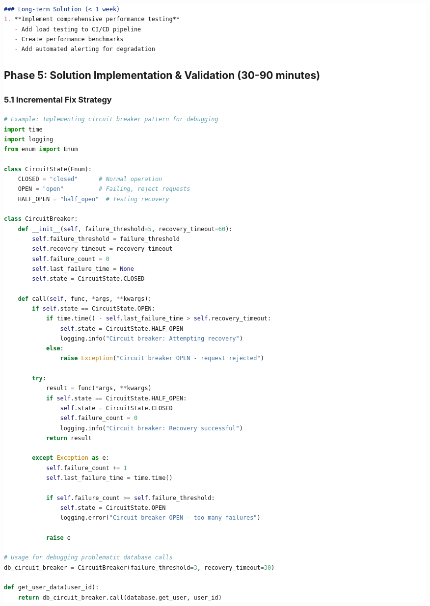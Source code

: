```markdown
### Long-term Solution (< 1 week)  
1. **Implement comprehensive performance testing**
   - Add load testing to CI/CD pipeline
   - Create performance benchmarks
   - Add automated alerting for degradation
```

## Phase 5: Solution Implementation & Validation (30-90 minutes)

### 5.1 Incremental Fix Strategy

```python
# Example: Implementing circuit breaker pattern for debugging
import time
import logging
from enum import Enum

class CircuitState(Enum):
    CLOSED = "closed"      # Normal operation
    OPEN = "open"          # Failing, reject requests
    HALF_OPEN = "half_open"  # Testing recovery

class CircuitBreaker:
    def __init__(self, failure_threshold=5, recovery_timeout=60):
        self.failure_threshold = failure_threshold
        self.recovery_timeout = recovery_timeout
        self.failure_count = 0
        self.last_failure_time = None
        self.state = CircuitState.CLOSED
    
    def call(self, func, *args, **kwargs):
        if self.state == CircuitState.OPEN:
            if time.time() - self.last_failure_time > self.recovery_timeout:
                self.state = CircuitState.HALF_OPEN
                logging.info("Circuit breaker: Attempting recovery")
            else:
                raise Exception("Circuit breaker OPEN - request rejected")
        
        try:
            result = func(*args, **kwargs)
            if self.state == CircuitState.HALF_OPEN:
                self.state = CircuitState.CLOSED
                self.failure_count = 0
                logging.info("Circuit breaker: Recovery successful")
            return result
            
        except Exception as e:
            self.failure_count += 1
            self.last_failure_time = time.time()
            
            if self.failure_count >= self.failure_threshold:
                self.state = CircuitState.OPEN
                logging.error("Circuit breaker OPEN - too many failures")
            
            raise e

# Usage for debugging problematic database calls
db_circuit_breaker = CircuitBreaker(failure_threshold=3, recovery_timeout=30)

def get_user_data(user_id):
    return db_circuit_breaker.call(database.get_user, user_id)
```
